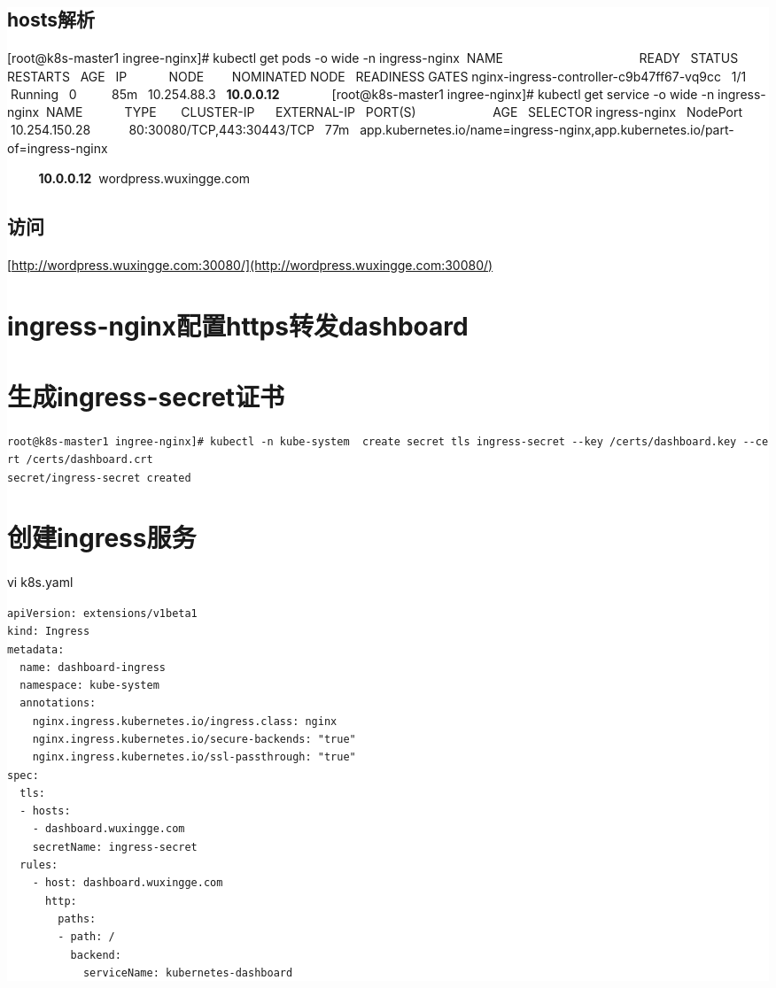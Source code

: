 



## hosts解析

[root@k8s-master1 ingree-nginx]# kubectl get pods -o wide -n ingress-nginx 
NAME                                       READY   STATUS    RESTARTS   AGE   IP            NODE        NOMINATED NODE   READINESS GATES
nginx-ingress-controller-c9b47ff67-vq9cc   1/1     Running   0          85m   10.254.88.3   **10.0.0.12**   <none>           <none>
[root@k8s-master1 ingree-nginx]# kubectl get service -o wide -n ingress-nginx 
NAME            TYPE       CLUSTER-IP      EXTERNAL-IP   PORT(S)                      AGE   SELECTOR
ingress-nginx   NodePort   10.254.150.28   <none>        80:30080/TCP,443:30443/TCP   77m   app.kubernetes.io/name=ingress-nginx,app.kubernetes.io/part-of=ingress-nginx

        
**10.0.0.12**  wordpress.wuxingge.com


## 访问
[http://wordpress.wuxingge.com:30080/](http://wordpress.wuxingge.com:30080/)








# ingress-nginx配置https转发dashboard

# 生成ingress-secret证书
```
root@k8s-master1 ingree-nginx]# kubectl -n kube-system  create secret tls ingress-secret --key /certs/dashboard.key --cert /certs/dashboard.crt
secret/ingress-secret created
```




# 创建ingress服务
vi k8s.yaml 
```
apiVersion: extensions/v1beta1
kind: Ingress
metadata:
  name: dashboard-ingress
  namespace: kube-system
  annotations:
    nginx.ingress.kubernetes.io/ingress.class: nginx
    nginx.ingress.kubernetes.io/secure-backends: "true"
    nginx.ingress.kubernetes.io/ssl-passthrough: "true"
spec:
  tls:
  - hosts:
    - dashboard.wuxingge.com
    secretName: ingress-secret
  rules:
    - host: dashboard.wuxingge.com
      http:
        paths:
        - path: /
          backend:
            serviceName: kubernetes-dashboard
```